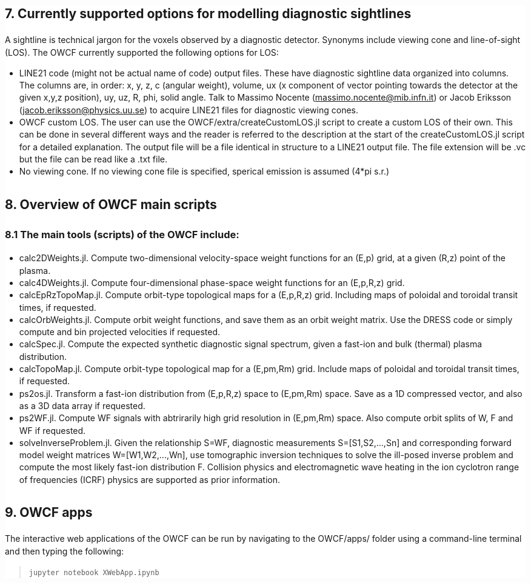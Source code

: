 ## 7. Currently supported options for modelling diagnostic sightlines
A sightline is technical jargon for the voxels observed by a diagnostic detector. Synonyms include viewing cone and line-of-sight (LOS).
The OWCF currently supported the following options for LOS:

- LINE21 code (might not be actual name of code) output files. These have diagnostic sightline data 
organized into columns. The columns are, in order: x, y, z, c (angular weight), volume, ux (x component of vector
pointing towards the detector at the given x,y,z position), uy, uz, R, phi, solid angle. Talk to Massimo Nocente (massimo.nocente@mib.infn.it)
or Jacob Eriksson (jacob.eriksson@physics.uu.se) to acquire LINE21 files for diagnostic viewing cones.  
- OWCF custom LOS. The user can use the OWCF/extra/createCustomLOS.jl script to create a custom LOS of their own. This can be done in several different ways and the reader is referred to the description at the start of the createCustomLOS.jl script for a detailed explanation. The output file will be a file identical in structure to a LINE21 output file. The file extension will be .vc but the file can be read like a .txt file.
- No viewing cone. If no viewing cone file is specified, sperical emission is assumed (4*pi s.r.)

## 8. Overview of OWCF main scripts
### 8.1 The main tools (scripts) of the OWCF include:

- calc2DWeights.jl. Compute two-dimensional velocity-space weight functions for an (E,p) grid, at a given (R,z) point of the plasma.
- calc4DWeights.jl. Compute four-dimensional phase-space weight functions for an (E,p,R,z) grid.
- calcEpRzTopoMap.jl. Compute orbit-type topological maps for a (E,p,R,z) grid. Including maps of poloidal and toroidal transit times, if requested.  
- calcOrbWeights.jl. Compute orbit weight functions, and save them as an orbit weight matrix. Use the DRESS code or simply compute and bin projected velocities if requested.  
- calcSpec.jl. Compute the expected synthetic diagnostic signal spectrum, given a fast-ion and bulk (thermal) plasma distribution.  
- calcTopoMap.jl. Compute orbit-type topological map for a (E,pm,Rm) grid. Include maps of poloidal and toroidal transit times, if requested.  
- ps2os.jl. Transform a fast-ion distribution from (E,p,R,z) space to (E,pm,Rm) space. Save as a 1D compressed vector, and also as a 3D data array if requested.  
- ps2WF.jl. Compute WF signals with abtrirarily high grid resolution in (E,pm,Rm) space. Also compute orbit splits of W, F and WF if requested.
- solveInverseProblem.jl. Given the relationship S=WF, diagnostic measurements S=\[S1,S2,...,Sn\] and corresponding forward model weight matrices W=\[W1,W2,...,Wn\], use tomographic inversion techniques to solve the ill-posed inverse problem and compute the most likely fast-ion distribution F. Collision physics and electromagnetic wave heating in the ion cyclotron range of frequencies (ICRF) physics are supported as prior information.

## 9. OWCF apps
The interactive web applications of the OWCF can be run by navigating to the OWCF/apps/ folder using a command-line terminal and then typing the following:

> `jupyter notebook XWebApp.ipynb`
